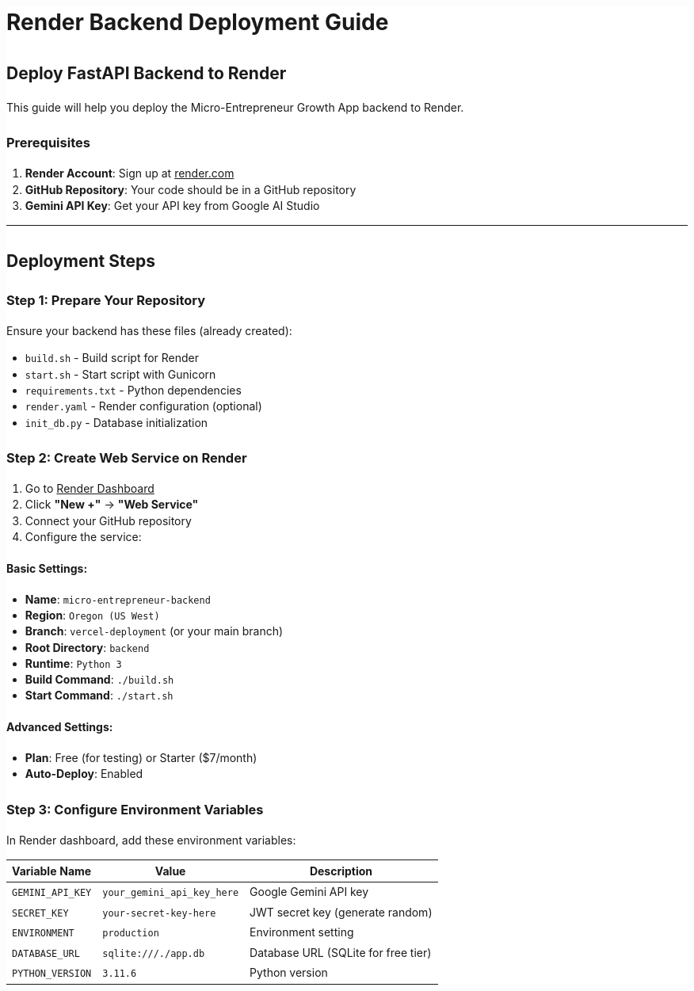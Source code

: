 # Render Backend Deployment Guide

## Deploy FastAPI Backend to Render

This guide will help you deploy the Micro-Entrepreneur Growth App backend to Render.

### Prerequisites

1. **Render Account**: Sign up at [render.com](https://render.com)
2. **GitHub Repository**: Your code should be in a GitHub repository
3. **Gemini API Key**: Get your API key from Google AI Studio

---

## Deployment Steps

### Step 1: Prepare Your Repository

Ensure your backend has these files (already created):
- `build.sh` - Build script for Render
- `start.sh` - Start script with Gunicorn
- `requirements.txt` - Python dependencies
- `render.yaml` - Render configuration (optional)
- `init_db.py` - Database initialization

### Step 2: Create Web Service on Render

1. Go to [Render Dashboard](https://dashboard.render.com)
2. Click **"New +"** → **"Web Service"**
3. Connect your GitHub repository
4. Configure the service:

#### Basic Settings:
- **Name**: `micro-entrepreneur-backend`
- **Region**: `Oregon (US West)`
- **Branch**: `vercel-deployment` (or your main branch)
- **Root Directory**: `backend`
- **Runtime**: `Python 3`
- **Build Command**: `./build.sh`
- **Start Command**: `./start.sh`

#### Advanced Settings:
- **Plan**: Free (for testing) or Starter ($7/month)
- **Auto-Deploy**: Enabled

### Step 3: Configure Environment Variables

In Render dashboard, add these environment variables:

| Variable Name | Value | Description |
|---------------|-------|-------------|
| `GEMINI_API_KEY` | `your_gemini_api_key_here` | Google Gemini API key |
| `SECRET_KEY` | `your-secret-key-here` | JWT secret key (generate random) |
| `ENVIRONMENT` | `production` | Environment setting |
| `DATABASE_URL` | `sqlite:///./app.db` | Database URL (SQLite for free tier) |
| `PYTHON_VERSION` | `3.11.6` | Python version |
